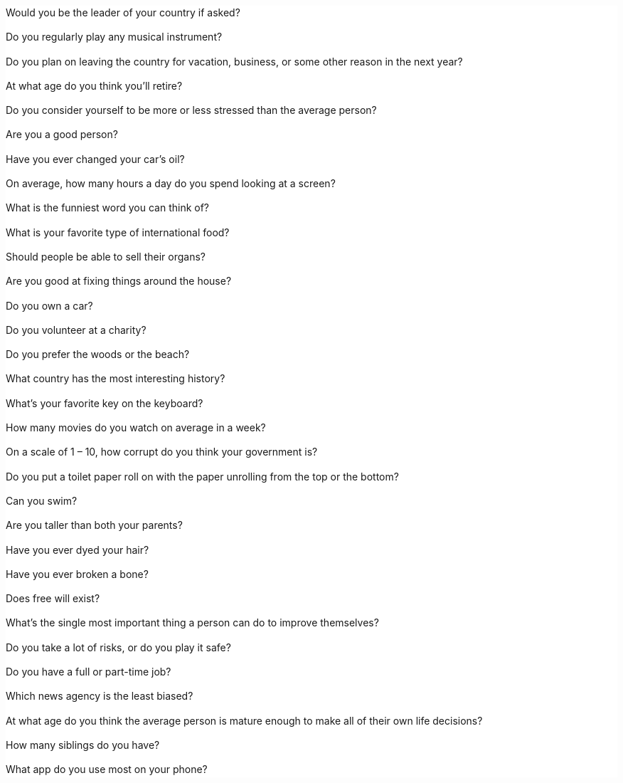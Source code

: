 Would you be the leader of your country if asked?

Do you regularly play any musical instrument?

Do you plan on leaving the country for vacation, business, or some other reason in the next year?

At what age do you think you’ll retire?

Do you consider yourself to be more or less stressed than the average person?

Are you a good person?

Have you ever changed your car’s oil?

On average, how many hours a day do you spend looking at a screen?

What is the funniest word you can think of?

What is your favorite type of international food?

Should people be able to sell their organs?

Are you good at fixing things around the house?

Do you own a car?

Do you volunteer at a charity?

Do you prefer the woods or the beach?

What country has the most interesting history?

What’s your favorite key on the keyboard?

How many movies do you watch on average in a week?

On a scale of 1 – 10, how corrupt do you think your government is?

Do you put a toilet paper roll on with the paper unrolling from the top or the bottom?

Can you swim?

Are you taller than both your parents?

Have you ever dyed your hair?

Have you ever broken a bone?

Does free will exist?

What’s the single most important thing a person can do to improve themselves?

Do you take a lot of risks, or do you play it safe?

Do you have a full or part-time job?

Which news agency is the least biased?

At what age do you think the average person is mature enough to make all of their own life decisions?

How many siblings do you have?

What app do you use most on your phone?
